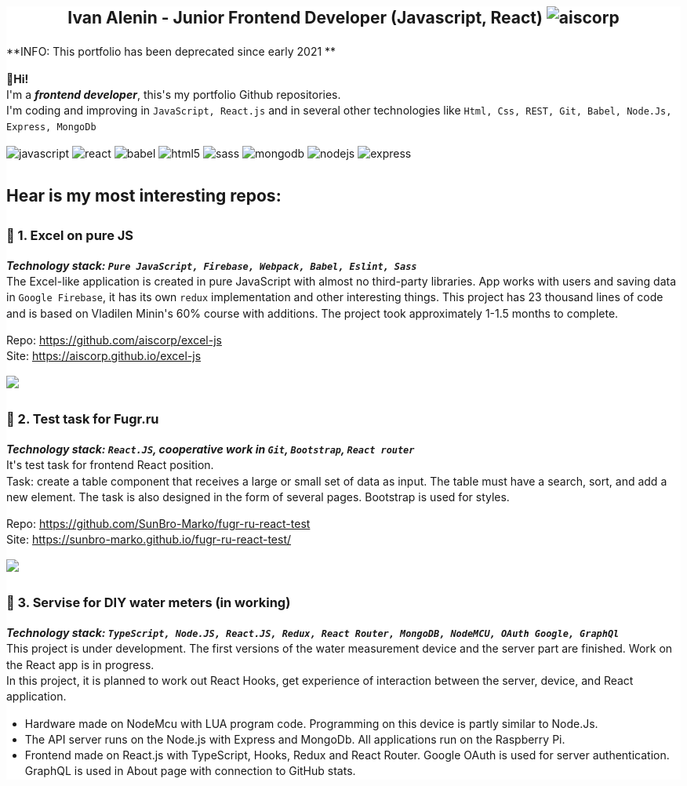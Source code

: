 <h2 align="center">Ivan Alenin - Junior Frontend Developer (Javascript, React) <img src="https://komarev.com/ghpvc/?username=aiscorp" alt="aiscorp" /> </h2>

**INFO: This portfolio has been deprecated since early 2021 **

**👋Hi!**  
I'm a ***frontend developer***, this's my portfolio Github repositories.  
I'm coding and improving in `JavaScript, React.js` and in several other technologies like `Html, Css, REST, Git, Babel, Node.Js, Express, MongoDb`
 
 <p align="left">   
  <img src="https://devicons.github.io/devicon/devicon.git/icons/javascript/javascript-original.svg" alt="javascript" width="40" height="40"/>
  <img src="https://devicons.github.io/devicon/devicon.git/icons/react/react-original-wordmark.svg" alt="react" width="40" height="40"/> 
  <img src="https://www.vectorlogo.zone/logos/babeljs/babeljs-icon.svg" alt="babel" width="40" height="40"/> 
  <img src="https://devicons.github.io/devicon/devicon.git/icons/html5/html5-original-wordmark.svg" alt="html5" width="40" height="40"/>  
  <img src="https://devicons.github.io/devicon/devicon.git/icons/sass/sass-original.svg" alt="sass" width="40" height="40"/>
  <img src="https://devicons.github.io/devicon/devicon.git/icons/mongodb/mongodb-original-wordmark.svg" alt="mongodb" width="40" height="40"/> 
  <img src="https://devicons.github.io/devicon/devicon.git/icons/nodejs/nodejs-original-wordmark.svg" alt="nodejs" width="40" height="40"/> 
  <img src="https://devicons.github.io/devicon/devicon.git/icons/express/express-original-wordmark.svg" alt="express" width="40" height="40"/> 
</p>

## Hear is my most interesting repos:

### 📗 1. Excel on pure JS
***Technology stack: `Pure JavaScript, Firebase, Webpack, Babel, Eslint, Sass`***   
The Excel-like application is created in pure JavaScript with almost no third-party libraries. App works with users and saving data in `Google Firebase`, it has its own `redux` implementation and other interesting things. This project has 23 thousand lines of code and is based on Vladilen Minin's 60% course with additions. The project took approximately 1-1.5 months to complete.

Repo: https://github.com/aiscorp/excel-js  
Site: https://aiscorp.github.io/excel-js  

<img src="https://github.com/aiscorp/excel-js/blob/master/excel-demo.gif" height=300>

### 📘 2. Test task for Fugr.ru
***Technology stack: `React.JS`, cooperative work in `Git`, `Bootstrap`, `React router`***  
It's test task for frontend React position.  
Task: create a table component that receives a large or small set of data as input. The table must have a search, sort, and add a new element. The task is also designed in the form of several pages. Bootstrap is used for styles. 

Repo: https://github.com/SunBro-Marko/fugr-ru-react-test  
Site: https://sunbro-marko.github.io/fugr-ru-react-test/  

<img src="https://github.com/SunBro-Marko/fugr-ru-react-test/blob/master/fugr-ru-demo.gif" height=300>

### 🚿 3. Servise for DIY water meters (in working)
***Technology stack: `TypeScript, Node.JS, React.JS, Redux, React Router, MongoDB, NodeMCU, OAuth Google, GraphQl`***   
This project is under development. The first versions of the water measurement device and the server part are finished. Work on the React app is in progress.  
In this project, it is planned to work out React Hooks, get experience of interaction between the server, device, and React application.  
- Hardware made on NodeMcu with LUA program code. Programming on this device is partly similar to Node.Js.  
- The API server runs on the Node.js with Express and MongoDb. All applications run on the Raspberry Pi.  
- Frontend made on React.js with TypeScript, Hooks, Redux and React Router. Google OAuth is used for server authentication. GraphQL is used in About page with connection to GitHub stats.  